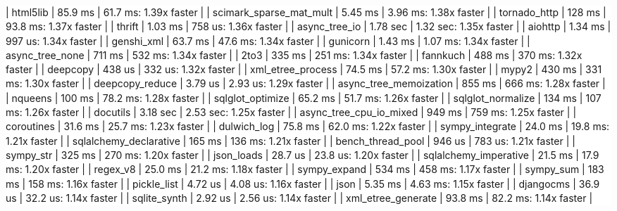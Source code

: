 | html5lib                | 85.9 ms                                                | 61.7 ms: 1.39x faster                                               |
| scimark_sparse_mat_mult | 5.45 ms                                                | 3.96 ms: 1.38x faster                                               |
| tornado_http            | 128 ms                                                 | 93.8 ms: 1.37x faster                                               |
| thrift                  | 1.03 ms                                                | 758 us: 1.36x faster                                                |
| async_tree_io           | 1.78 sec                                               | 1.32 sec: 1.35x faster                                              |
| aiohttp                 | 1.34 ms                                                | 997 us: 1.34x faster                                                |
| genshi_xml              | 63.7 ms                                                | 47.6 ms: 1.34x faster                                               |
| gunicorn                | 1.43 ms                                                | 1.07 ms: 1.34x faster                                               |
| async_tree_none         | 711 ms                                                 | 532 ms: 1.34x faster                                                |
| 2to3                    | 335 ms                                                 | 251 ms: 1.34x faster                                                |
| fannkuch                | 488 ms                                                 | 370 ms: 1.32x faster                                                |
| deepcopy                | 438 us                                                 | 332 us: 1.32x faster                                                |
| xml_etree_process       | 74.5 ms                                                | 57.2 ms: 1.30x faster                                               |
| mypy2                   | 430 ms                                                 | 331 ms: 1.30x faster                                                |
| deepcopy_reduce         | 3.79 us                                                | 2.93 us: 1.29x faster                                               |
| async_tree_memoization  | 855 ms                                                 | 666 ms: 1.28x faster                                                |
| nqueens                 | 100 ms                                                 | 78.2 ms: 1.28x faster                                               |
| sqlglot_optimize        | 65.2 ms                                                | 51.7 ms: 1.26x faster                                               |
| sqlglot_normalize       | 134 ms                                                 | 107 ms: 1.26x faster                                                |
| docutils                | 3.18 sec                                               | 2.53 sec: 1.25x faster                                              |
| async_tree_cpu_io_mixed | 949 ms                                                 | 759 ms: 1.25x faster                                                |
| coroutines              | 31.6 ms                                                | 25.7 ms: 1.23x faster                                               |
| dulwich_log             | 75.8 ms                                                | 62.0 ms: 1.22x faster                                               |
| sympy_integrate         | 24.0 ms                                                | 19.8 ms: 1.21x faster                                               |
| sqlalchemy_declarative  | 165 ms                                                 | 136 ms: 1.21x faster                                                |
| bench_thread_pool       | 946 us                                                 | 783 us: 1.21x faster                                                |
| sympy_str               | 325 ms                                                 | 270 ms: 1.20x faster                                                |
| json_loads              | 28.7 us                                                | 23.8 us: 1.20x faster                                               |
| sqlalchemy_imperative   | 21.5 ms                                                | 17.9 ms: 1.20x faster                                               |
| regex_v8                | 25.0 ms                                                | 21.2 ms: 1.18x faster                                               |
| sympy_expand            | 534 ms                                                 | 458 ms: 1.17x faster                                                |
| sympy_sum               | 183 ms                                                 | 158 ms: 1.16x faster                                                |
| pickle_list             | 4.72 us                                                | 4.08 us: 1.16x faster                                               |
| json                    | 5.35 ms                                                | 4.63 ms: 1.15x faster                                               |
| djangocms               | 36.9 us                                                | 32.2 us: 1.14x faster                                               |
| sqlite_synth            | 2.92 us                                                | 2.56 us: 1.14x faster                                               |
| xml_etree_generate      | 93.8 ms                                                | 82.2 ms: 1.14x faster                                               |